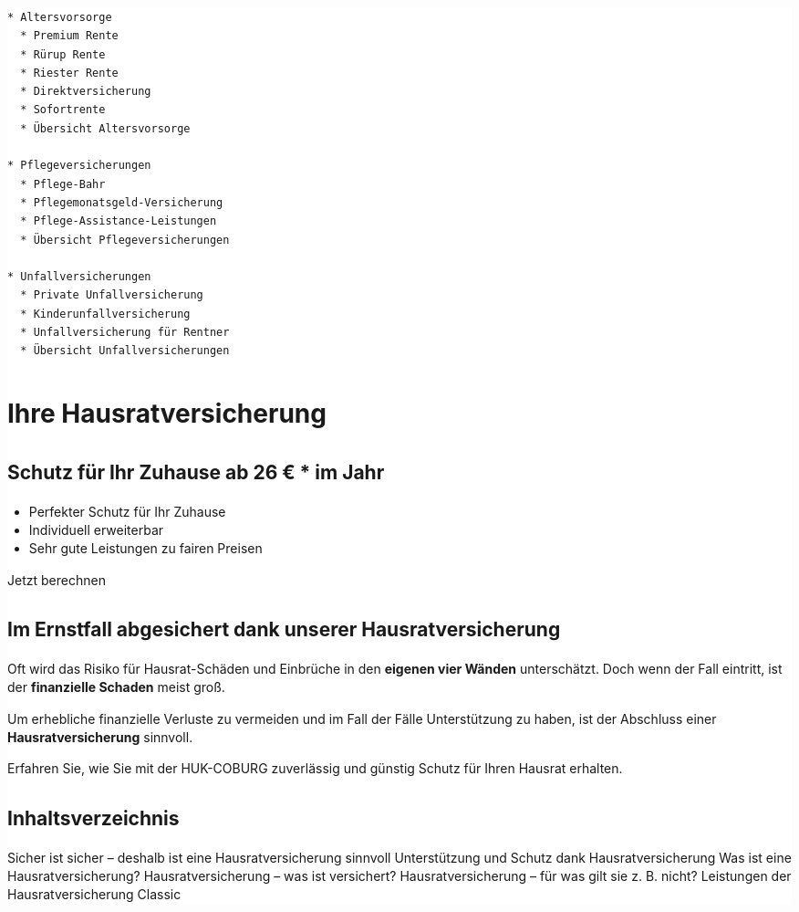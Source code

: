     * Altersvorsorge
      * Premium Rente
      * Rürup Rente
      * Riester Rente
      * Direkt­versicherung
      * Sofortrente
      * Übersicht Altersvorsorge

    * Pflege­versicherungen
      * Pflege-Bahr
      * Pflegemonatsgeld-Versicherung
      * Pflege-Assistance-Leistungen
      * Übersicht Pflege­versicherungen

    * Unfall­versicherungen
      * Private Unfall­versicherung
      * Kinder­unfall­versicherung
      * Unfall­versicherung für Rentner
      * Übersicht Unfall­versicherungen

# Ihre Hausrat­versicherung

## Schutz für Ihr Zuhause ab 26 € * im Jahr

  * Perfekter Schutz für Ihr Zuhause
  * Individuell erweiterbar
  * Sehr gute Leistungen zu fairen Preisen  

Jetzt berechnen

## Im Ernstfall abgesichert dank unserer Hausrat­versicherung

Oft wird das Risiko für Hausrat-Schäden und Einbrüche in den **eigenen vier
Wänden** unterschätzt. Doch wenn der Fall eintritt, ist der **finanzielle
Schaden** meist groß.

Um erhebliche finanzielle Verluste zu vermeiden und im Fall der Fälle
Unterstützung zu haben, ist der Abschluss einer **Hausratversicherung**
sinnvoll.

Erfahren Sie, wie Sie mit der HUK-COBURG zuverlässig und günstig Schutz für
Ihren Hausrat erhalten.

## Inhaltsverzeichnis

Sicher ist sicher – deshalb ist eine Hausrat­versicherung sinnvoll
Unterstützung und Schutz dank Hausrat­versicherung Was ist eine
Hausrat­versicherung? Hausrat­versicherung – was ist versichert?
Hausrat­versicherung – für was gilt sie z. B. nicht? Leistungen der
Hausrat­versicherung Classic
